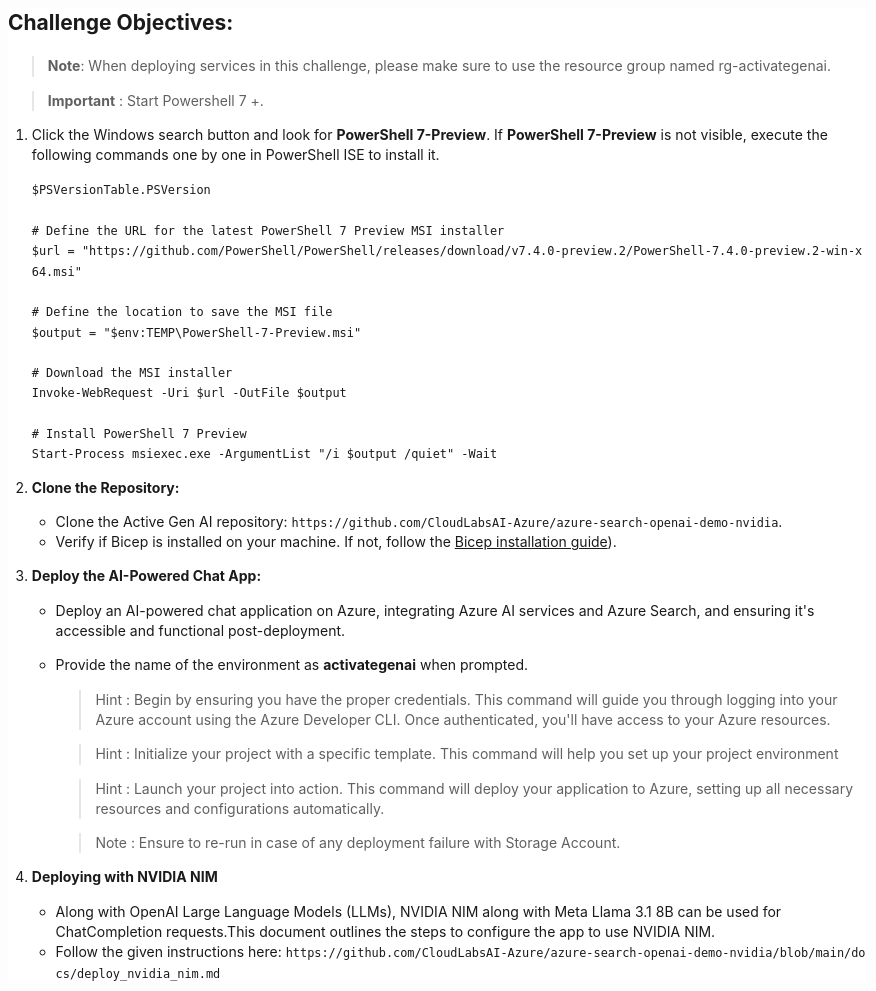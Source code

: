## Challenge Objectives:

> **Note**: When deploying services in this challenge, please make sure to use the resource group named rg-activategenai.

> **Important** : Start Powershell 7 +.

1. Click the Windows search button and look for **PowerShell 7-Preview**. If **PowerShell 7-Preview** is not visible, execute the following commands one by one in PowerShell ISE to install it.

   ```
   $PSVersionTable.PSVersion
   
   # Define the URL for the latest PowerShell 7 Preview MSI installer
   $url = "https://github.com/PowerShell/PowerShell/releases/download/v7.4.0-preview.2/PowerShell-7.4.0-preview.2-win-x64.msi"

   # Define the location to save the MSI file
   $output = "$env:TEMP\PowerShell-7-Preview.msi"

   # Download the MSI installer
   Invoke-WebRequest -Uri $url -OutFile $output

   # Install PowerShell 7 Preview
   Start-Process msiexec.exe -ArgumentList "/i $output /quiet" -Wait
   ```  

1. **Clone the Repository:**
   - Clone the Active Gen AI repository: `https://github.com/CloudLabsAI-Azure/azure-search-openai-demo-nvidia`.
   - Verify if Bicep is installed on your machine. If not, follow the [Bicep installation guide](https://learn.microsoft.com/en-us/azure/azure-resource-manager/bicep/install)).

1. **Deploy the AI-Powered Chat App:**

    - Deploy an AI-powered chat application on Azure, integrating Azure AI services and Azure Search, and ensuring it's accessible and functional post-deployment.

   - Provide the name of the environment as **activategenai** when prompted.
    
      > Hint : Begin by ensuring you have the proper credentials. This command will guide you through logging into your Azure account using the Azure Developer CLI. Once authenticated, you'll have access to your Azure resources.
    
      > Hint : Initialize your project with a specific template. This command will help you set up your project environment

      > Hint : Launch your project into action. This command will deploy your application to Azure, setting up all necessary resources and configurations automatically.

      > Note : Ensure to re-run in case of any deployment failure with Storage Account.

1. **Deploying with NVIDIA NIM**

    - Along with OpenAI Large Language Models (LLMs), NVIDIA NIM along with Meta Llama 3.1 8B can be used for ChatCompletion requests.This document outlines the steps to configure the app to use NVIDIA NIM.
    - Follow the given instructions here: `https://github.com/CloudLabsAI-Azure/azure-search-openai-demo-nvidia/blob/main/docs/deploy_nvidia_nim.md`
